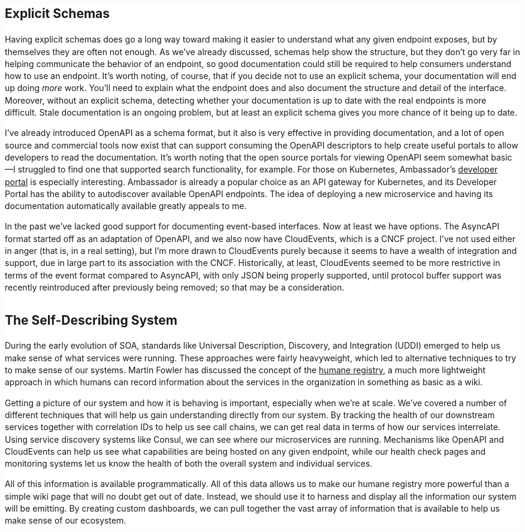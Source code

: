 ## Explicit Schemas

Having explicit schemas does go a long way toward making it easier to understand what any given endpoint exposes, but by themselves they are often not enough. As we’ve already discussed, schemas help show the structure, but they don’t go very far in helping communicate the behavior of an endpoint, so good documentation could still be required to help consumers understand how to use an endpoint. It’s worth noting, of course, that if you decide not to use an explicit schema, your documentation will end up doing *more* work. You’ll need to explain what the endpoint does and also document the structure and detail of the interface. Moreover, without an explicit schema, detecting whether your documentation is up to date with the real endpoints is more difficult. Stale documentation is an ongoing problem, but at least an explicit schema gives you more chance of it being up to date.

I’ve already introduced OpenAPI as a schema format, but it also is very effective in providing documentation, and a lot of open source and commercial tools now exist that can support consuming the OpenAPI descriptors to help create useful portals to allow developers to read the documentation. It’s worth noting that the open source portals for viewing OpenAPI seem somewhat basic—I struggled to find one that supported search functionality, for example. For those on Kubernetes, Ambassador’s [developer portal](https://oreil.ly/8pg12) is especially interesting. Ambassador is already a popular choice as an API gateway for Kubernetes, and its Developer Portal has the ability to autodiscover available OpenAPI endpoints. The idea of deploying a new microservice and having its documentation automatically available greatly appeals to me.

In the past we’ve lacked good support for documenting event-based interfaces. Now at least we have options. The AsyncAPI format started off as an adaptation of OpenAPI, and we also now have CloudEvents, which is a CNCF project. I’ve not used either in anger (that is, in a real setting), but I’m more drawn to CloudEvents purely because it seems to have a wealth of integration and support, due in large part to its association with the CNCF. Historically, at least, CloudEvents seemed to be more restrictive in terms of the event format compared to AsyncAPI, with only JSON being properly supported, until protocol buffer support was recently reintroduced after previously being removed; so that may be a consideration.

## The Self-Describing System

During the early evolution of SOA, standards like Universal Description, Discovery, and Integration (UDDI) emerged to help us make sense of what services were running. These approaches were fairly heavyweight, which led to alternative techniques to try to make sense of our systems. Martin Fowler has discussed the concept of the [humane registry](https://oreil.ly/UI0YJ), a much more lightweight approach in which humans can record information about the services in the organization in something as basic as a wiki.

Getting a picture of our system and how it is behaving is important, especially when we’re at scale. We’ve covered a number of different techniques that will help us gain understanding directly from our system. By tracking the health of our downstream services together with correlation IDs to help us see call chains, we can get real data in terms of how our services interrelate. Using service discovery systems like Consul, we can see where our microservices are running. Mechanisms like OpenAPI and CloudEvents can help us see what capabilities are being hosted on any given endpoint, while our health check pages and monitoring systems let us know the health of both the overall system and individual services.

All of this information is available programmatically. All of this data allows us to make our humane registry more powerful than a simple wiki page that will no doubt get out of date. Instead, we should use it to harness and display all the information our system will be emitting. By creating custom dashboards, we can pull together the vast array of information that is available to help us make sense of our ecosystem.

